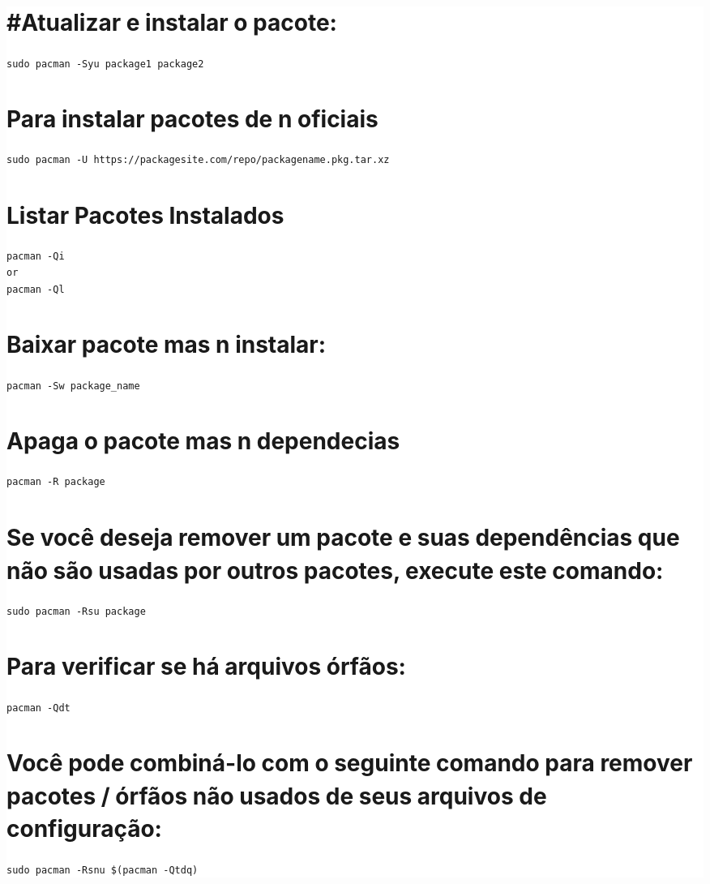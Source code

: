 # #Atualizar e instalar o pacote:
```
sudo pacman -Syu package1 package2
```

# Para instalar pacotes de n oficiais
```
sudo pacman -U https://packagesite.com/repo/packagename.pkg.tar.xz
```

# Listar Pacotes Instalados
```
pacman -Qi
or 
pacman -Ql
```

# Baixar pacote mas n instalar:
```
pacman -Sw package_name
```

# Apaga o pacote mas n dependecias
```
pacman -R package
```

# Se você deseja remover um pacote e suas dependências que não são usadas por outros pacotes, execute este comando:
```
sudo pacman -Rsu package
```

# Para verificar se há arquivos órfãos:
```
pacman -Qdt
```

# Você pode combiná-lo com o seguinte comando para remover pacotes / órfãos não usados de seus arquivos de configuração:
```
sudo pacman -Rsnu $(pacman -Qtdq)
```
